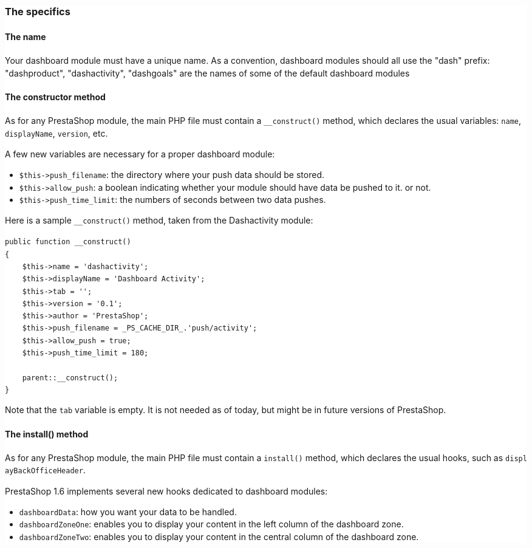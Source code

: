 ### The specifics <a href="#creatingadashboardmodule-thespecifics" id="creatingadashboardmodule-thespecifics"></a>

#### The name <a href="#creatingadashboardmodule-thename" id="creatingadashboardmodule-thename"></a>

Your dashboard module must have a unique name. As a convention, dashboard modules should all use the "dash" prefix: "dashproduct", "dashactivity", "dashgoals" are the names of some of the default dashboard modules

#### The constructor method <a href="#creatingadashboardmodule-theconstructormethod" id="creatingadashboardmodule-theconstructormethod"></a>

As for any PrestaShop module, the main PHP file must contain a `__construct()` method, which declares the usual variables: `name`, `displayName`, `version`, etc.

A few new variables are necessary for a proper dashboard module:

* `$this->push_filename`: the directory where your push data should be stored.
* `$this->allow_push`: a boolean indicating whether your module should have data be pushed to it. or not.
* `$this->push_time_limit`: the numbers of seconds between two data pushes.

Here is a sample `__construct()` method, taken from the Dashactivity module:

```
public function __construct()
{
	$this->name = 'dashactivity';
	$this->displayName = 'Dashboard Activity';
	$this->tab = '';
	$this->version = '0.1';
	$this->author = 'PrestaShop';
	$this->push_filename = _PS_CACHE_DIR_.'push/activity';
	$this->allow_push = true;
	$this->push_time_limit = 180;

	parent::__construct();
}
```

Note that the `tab` variable is empty. It is not needed as of today, but might be in future versions of PrestaShop.

#### The install() method <a href="#creatingadashboardmodule-theinstall-method" id="creatingadashboardmodule-theinstall-method"></a>

As for any PrestaShop module, the main PHP file must contain a `install()` method, which declares the usual hooks, such as `displayBackOfficeHeader`.

PrestaShop 1.6 implements several new hooks dedicated to dashboard modules:

* `dashboardData`: how you want your data to be handled.
* `dashboardZoneOne`: enables you to display your content in the left column of the dashboard zone.
* `dashboardZoneTwo`: enables you to display your content in the central column of the dashboard zone.
